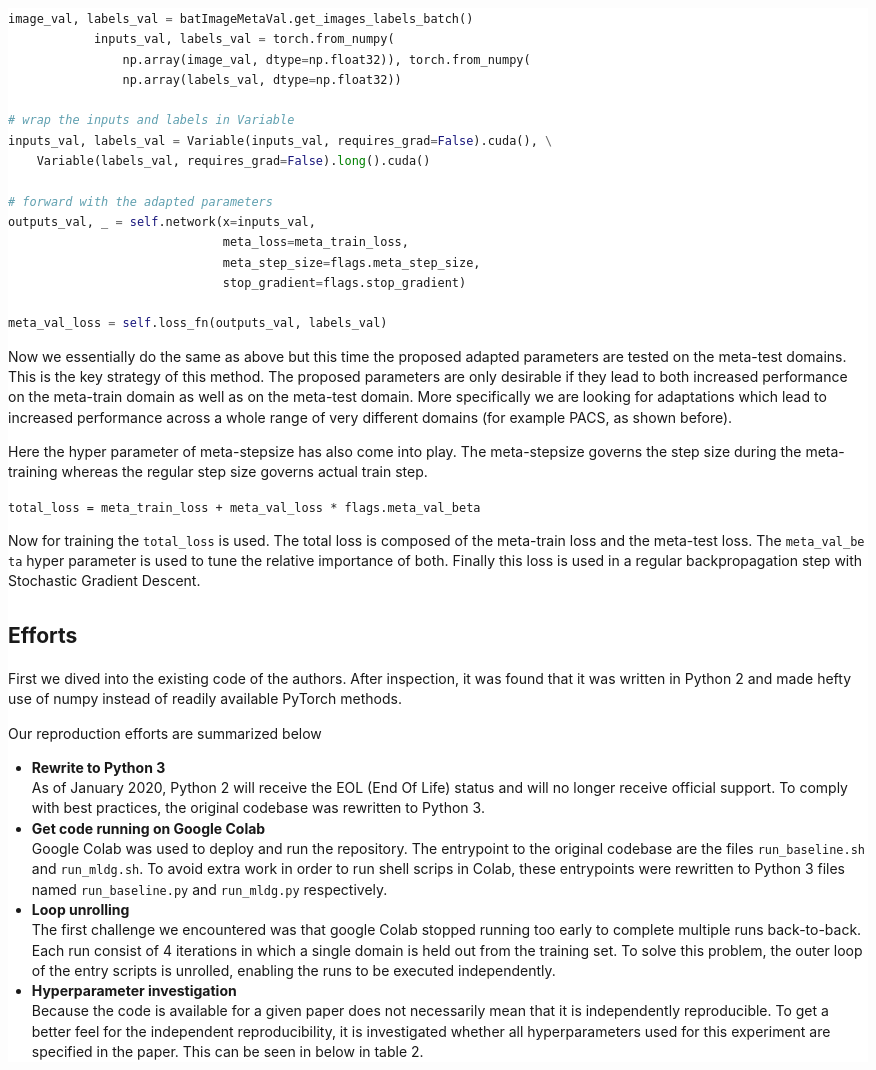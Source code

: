 ```python
image_val, labels_val = batImageMetaVal.get_images_labels_batch()
            inputs_val, labels_val = torch.from_numpy(
                np.array(image_val, dtype=np.float32)), torch.from_numpy(
                np.array(labels_val, dtype=np.float32))

# wrap the inputs and labels in Variable
inputs_val, labels_val = Variable(inputs_val, requires_grad=False).cuda(), \
    Variable(labels_val, requires_grad=False).long().cuda()

# forward with the adapted parameters
outputs_val, _ = self.network(x=inputs_val,
                              meta_loss=meta_train_loss,
                              meta_step_size=flags.meta_step_size,
                              stop_gradient=flags.stop_gradient)

meta_val_loss = self.loss_fn(outputs_val, labels_val)
```

Now we essentially do the same as above but this time the proposed adapted parameters are tested on the meta-test domains. This is the key strategy of this method. The proposed parameters are only desirable if they lead to both increased performance on the meta-train domain as well as on the meta-test domain. More specifically we are looking for adaptations which lead to increased performance across a whole range of very different domains (for example PACS, as shown before).

Here the hyper parameter of meta-stepsize has also come into play.
The meta-stepsize governs the step size during the meta-training whereas the regular step size governs actual train step.

```
total_loss = meta_train_loss + meta_val_loss * flags.meta_val_beta
```

Now for training the `total_loss` is used. The total loss is composed of the meta-train loss and the meta-test loss. The `meta_val_beta` hyper parameter is used to tune the relative importance of both. Finally this loss is used in a regular backpropagation step with Stochastic Gradient Descent.

## Efforts

First we dived into the existing code of the authors. After inspection, it was found that it was written in Python 2 and made hefty use of numpy instead of readily available PyTorch methods.

Our reproduction efforts are summarized below

- **Rewrite to Python 3**<br>
  As of January 2020, Python 2 will receive the EOL (End Of Life) status and will no longer receive official support. To comply with best practices, the original codebase was rewritten to Python 3.
- **Get code running on Google Colab**<br>
  Google Colab was used to deploy and run the repository. The entrypoint to the original codebase are the files `run_baseline.sh` and `run_mldg.sh`. To avoid extra work in order to run shell scrips in Colab, these entrypoints were rewritten to Python 3 files named `run_baseline.py` and `run_mldg.py` respectively.
- **Loop unrolling**<br>
  The first challenge we encountered was that google Colab stopped running too early to complete multiple runs back-to-back. Each run consist of 4 iterations in which a single domain is held out from the training set. To solve this problem, the outer loop of the entry scripts is unrolled, enabling the runs to be executed independently.
- **Hyperparameter investigation**<br>
  Because the code is available for a given paper does not necessarily mean that it is independently reproducible. To get a better feel for the independent reproducibility, it is investigated whether all hyperparameters used for this experiment are specified in the paper. This can be seen in below in table 2.

